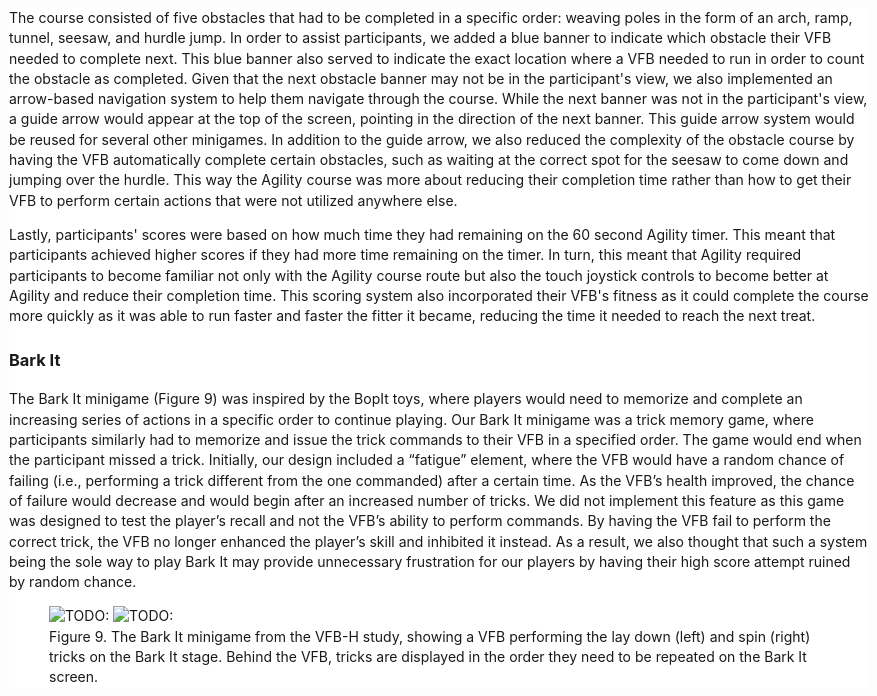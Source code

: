 
The course consisted of five obstacles that had to be completed in a specific order: weaving poles in the form of an arch, ramp, tunnel, seesaw, and hurdle jump. In order to assist participants, we added a blue banner to indicate which obstacle their VFB needed to complete next. This blue banner also served to indicate the exact location where a VFB needed to run in order to count the obstacle as completed. Given that the next obstacle banner may not be in the participant's view, we also implemented an arrow-based navigation system to help them navigate through the course. While the next banner was not in the participant's view, a guide arrow would appear at the top of the screen, pointing in the direction of the next banner. This guide arrow system would be reused for several other minigames. In addition to the guide arrow, we also reduced the complexity of the obstacle course by having the VFB automatically complete certain obstacles, such as waiting at the correct spot for the seesaw to come down and jumping over the hurdle. This way the Agility course was more about reducing their completion time rather than how to get their VFB to perform certain actions that were not utilized anywhere else.

Lastly, participants' scores were based on how much time they had remaining on the 60 second Agility timer. This meant that participants achieved higher scores if they had more time remaining on the timer. In turn, this meant that Agility required participants to become familiar not only with the Agility course route but also the touch joystick controls to become better at Agility and reduce their completion time. This scoring system also incorporated their VFB's fitness as it could complete the course more quickly as it was able to run faster and faster the fitter it became, reducing the time it needed to reach the next treat.



### Bark It
The Bark It minigame (Figure 9) was inspired by the BopIt toys, where players would need to memorize and complete an increasing series of actions in a specific order to continue playing. Our Bark It minigame was a trick memory game, where participants similarly had to memorize and issue the trick commands to their VFB in a specified order. The game would end when the participant missed a trick. Initially, our design included a “fatigue” element, where the VFB would have a random chance of failing (i.e., performing a trick different from the one commanded) after a certain time. As the VFB’s health improved, the chance of failure would decrease and would begin after an increased number of tricks. We did not implement this feature as this game was designed to test the player’s recall and not the VFB’s ability to perform commands. By having the VFB fail to perform the correct trick, the VFB no longer enhanced the player’s skill and inhibited it instead. As a result, we also thought that such a system being the sole way to play Bark It may provide unnecessary frustration for our players by having their high score attempt ruined by random chance. 


<figure>
  <img class=scale-h50
    src="vfbH_barkIt_example.png"
    alt="TODO:"
    title="TODO:">   <img class=scale-w75 
                        src="vfbH_barkIt2_example.png"
                        alt="TODO:"
                        title="TODO:">
  <figcaption>Figure 9. The Bark It minigame from the VFB-H study, showing a VFB performing the lay down (left) and spin (right) tricks on the Bark It stage. Behind the VFB, tricks are displayed in the order they need to be repeated on the Bark It screen.</figcaption>
</figure>
